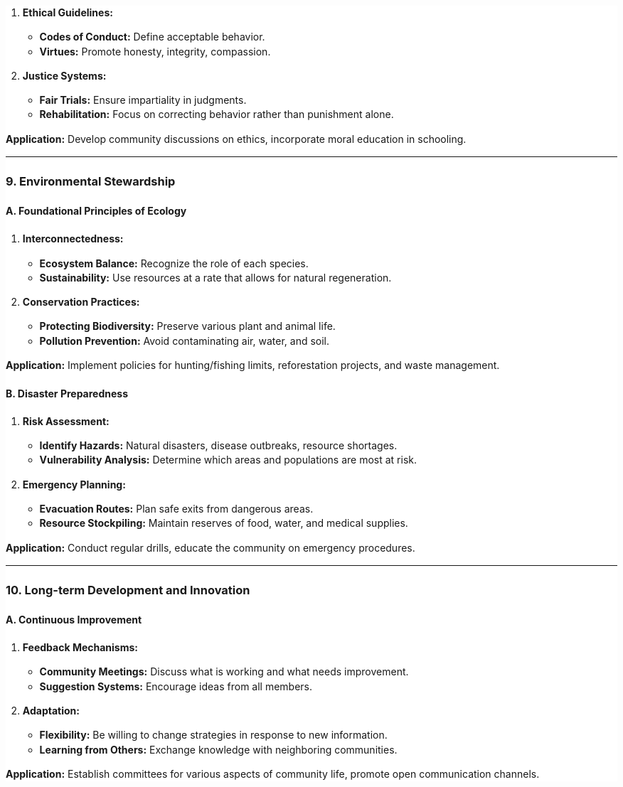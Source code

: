 1. **Ethical Guidelines:**

   * **Codes of Conduct:** Define acceptable behavior.  
   * **Virtues:** Promote honesty, integrity, compassion.  
2. **Justice Systems:**

   * **Fair Trials:** Ensure impartiality in judgments.  
   * **Rehabilitation:** Focus on correcting behavior rather than punishment alone.

**Application:** Develop community discussions on ethics, incorporate moral education in schooling.

---

### **9\. Environmental Stewardship**

#### **A. Foundational Principles of Ecology**

1. **Interconnectedness:**

   * **Ecosystem Balance:** Recognize the role of each species.  
   * **Sustainability:** Use resources at a rate that allows for natural regeneration.  
2. **Conservation Practices:**

   * **Protecting Biodiversity:** Preserve various plant and animal life.  
   * **Pollution Prevention:** Avoid contaminating air, water, and soil.

**Application:** Implement policies for hunting/fishing limits, reforestation projects, and waste management.

#### **B. Disaster Preparedness**

1. **Risk Assessment:**

   * **Identify Hazards:** Natural disasters, disease outbreaks, resource shortages.  
   * **Vulnerability Analysis:** Determine which areas and populations are most at risk.  
2. **Emergency Planning:**

   * **Evacuation Routes:** Plan safe exits from dangerous areas.  
   * **Resource Stockpiling:** Maintain reserves of food, water, and medical supplies.

**Application:** Conduct regular drills, educate the community on emergency procedures.

---

### **10\. Long-term Development and Innovation**

#### **A. Continuous Improvement**

1. **Feedback Mechanisms:**

   * **Community Meetings:** Discuss what is working and what needs improvement.  
   * **Suggestion Systems:** Encourage ideas from all members.  
2. **Adaptation:**

   * **Flexibility:** Be willing to change strategies in response to new information.  
   * **Learning from Others:** Exchange knowledge with neighboring communities.

**Application:** Establish committees for various aspects of community life, promote open communication channels.
